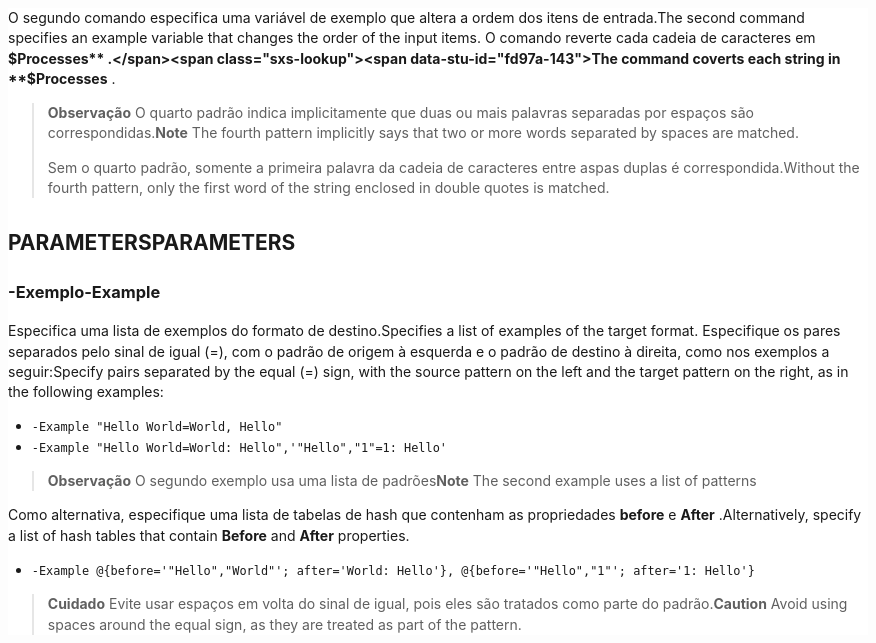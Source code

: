 <span data-ttu-id="fd97a-142">O segundo comando especifica uma variável de exemplo que altera a ordem dos itens de entrada.</span><span class="sxs-lookup"><span data-stu-id="fd97a-142">The second command specifies an example variable that changes the order of the input items.</span></span>
<span data-ttu-id="fd97a-143">O comando reverte cada cadeia de caracteres em **$Processes** .</span><span class="sxs-lookup"><span data-stu-id="fd97a-143">The command coverts each string in **$Processes** .</span></span>

><span data-ttu-id="fd97a-144">**Observação** O quarto padrão indica implicitamente que duas ou mais palavras separadas por espaços são correspondidas.</span><span class="sxs-lookup"><span data-stu-id="fd97a-144">**Note** The fourth pattern implicitly says that two or more words separated by spaces are matched.</span></span>
>
><span data-ttu-id="fd97a-145">Sem o quarto padrão, somente a primeira palavra da cadeia de caracteres entre aspas duplas é correspondida.</span><span class="sxs-lookup"><span data-stu-id="fd97a-145">Without the fourth pattern, only the first word of the string enclosed in double quotes is matched.</span></span>

## <span data-ttu-id="fd97a-146">PARAMETERS</span><span class="sxs-lookup"><span data-stu-id="fd97a-146">PARAMETERS</span></span>

### <span data-ttu-id="fd97a-147">-Exemplo</span><span class="sxs-lookup"><span data-stu-id="fd97a-147">-Example</span></span>

<span data-ttu-id="fd97a-148">Especifica uma lista de exemplos do formato de destino.</span><span class="sxs-lookup"><span data-stu-id="fd97a-148">Specifies a list of examples of the target format.</span></span>
<span data-ttu-id="fd97a-149">Especifique os pares separados pelo sinal de igual (=), com o padrão de origem à esquerda e o padrão de destino à direita, como nos exemplos a seguir:</span><span class="sxs-lookup"><span data-stu-id="fd97a-149">Specify pairs separated by the equal (=) sign, with the source pattern on the left and the target pattern on the right, as in the following examples:</span></span>

* `-Example "Hello World=World, Hello"`
* `-Example "Hello World=World: Hello",'"Hello","1"=1: Hello'`

><span data-ttu-id="fd97a-150">**Observação** O segundo exemplo usa uma lista de padrões</span><span class="sxs-lookup"><span data-stu-id="fd97a-150">**Note** The second example uses a list of patterns</span></span>

<span data-ttu-id="fd97a-151">Como alternativa, especifique uma lista de tabelas de hash que contenham as propriedades **before** e **After** .</span><span class="sxs-lookup"><span data-stu-id="fd97a-151">Alternatively, specify a list of hash tables that contain **Before** and **After** properties.</span></span>

* `-Example @{before='"Hello","World"'; after='World: Hello'}, @{before='"Hello","1"'; after='1: Hello'}`

><span data-ttu-id="fd97a-152">**Cuidado** Evite usar espaços em volta do sinal de igual, pois eles são tratados como parte do padrão.</span><span class="sxs-lookup"><span data-stu-id="fd97a-152">**Caution** Avoid using spaces around the equal sign, as they are treated as part of the pattern.</span></span>

